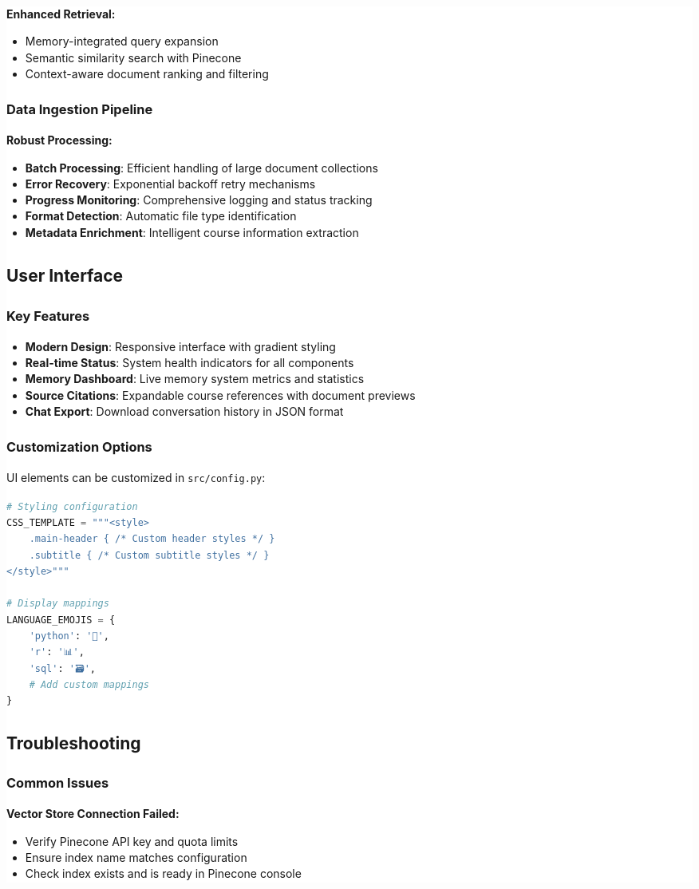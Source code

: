 **Enhanced Retrieval:**
- Memory-integrated query expansion
- Semantic similarity search with Pinecone
- Context-aware document ranking and filtering

### Data Ingestion Pipeline

**Robust Processing:**
- **Batch Processing**: Efficient handling of large document collections
- **Error Recovery**: Exponential backoff retry mechanisms
- **Progress Monitoring**: Comprehensive logging and status tracking
- **Format Detection**: Automatic file type identification
- **Metadata Enrichment**: Intelligent course information extraction

## User Interface

### Key Features

- **Modern Design**: Responsive interface with gradient styling
- **Real-time Status**: System health indicators for all components
- **Memory Dashboard**: Live memory system metrics and statistics
- **Source Citations**: Expandable course references with document previews
- **Chat Export**: Download conversation history in JSON format

### Customization Options

UI elements can be customized in `src/config.py`:

```python
# Styling configuration
CSS_TEMPLATE = """<style>
    .main-header { /* Custom header styles */ }
    .subtitle { /* Custom subtitle styles */ }
</style>"""

# Display mappings
LANGUAGE_EMOJIS = {
    'python': '🐍',
    'r': '📊',
    'sql': '🗃️',
    # Add custom mappings
}
```

## Troubleshooting

### Common Issues

**Vector Store Connection Failed:**
- Verify Pinecone API key and quota limits
- Ensure index name matches configuration
- Check index exists and is ready in Pinecone console
